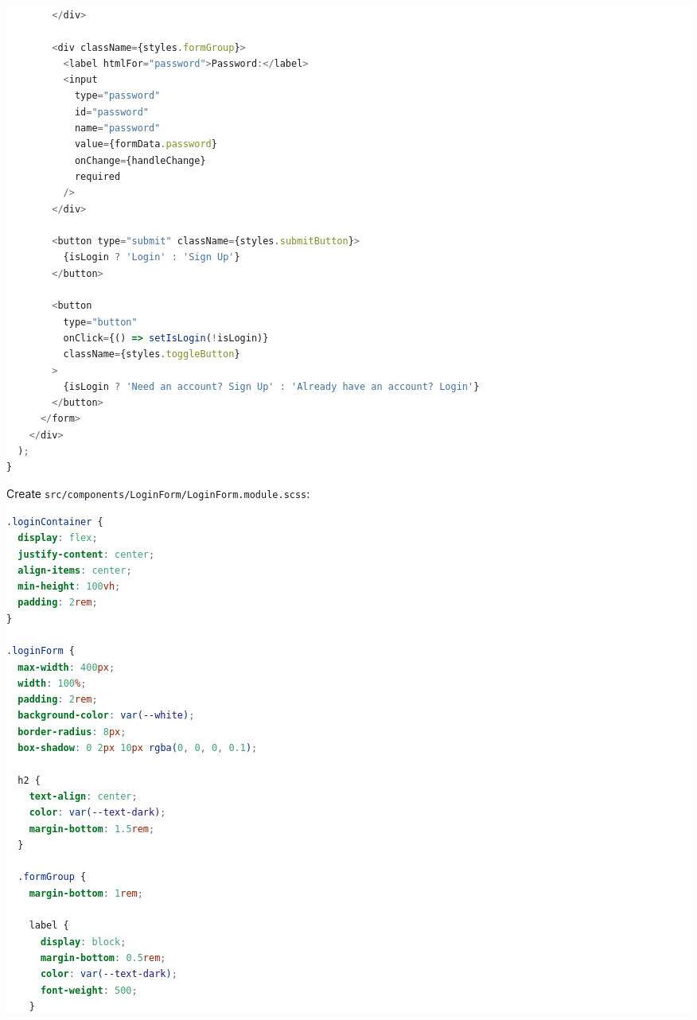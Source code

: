 ```javascript
        </div>
        
        <div className={styles.formGroup}>
          <label htmlFor="password">Password:</label>
          <input
            type="password"
            id="password"
            name="password"
            value={formData.password}
            onChange={handleChange}
            required
          />
        </div>
        
        <button type="submit" className={styles.submitButton}>
          {isLogin ? 'Login' : 'Sign Up'}
        </button>
        
        <button
          type="button"
          onClick={() => setIsLogin(!isLogin)}
          className={styles.toggleButton}
        >
          {isLogin ? 'Need an account? Sign Up' : 'Already have an account? Login'}
        </button>
      </form>
    </div>
  );
}
```

Create `src/components/LoginForm/LoginForm.module.scss`:
```scss
.loginContainer {
  display: flex;
  justify-content: center;
  align-items: center;
  min-height: 100vh;
  padding: 2rem;
}

.loginForm {
  max-width: 400px;
  width: 100%;
  padding: 2rem;
  background-color: var(--white);
  border-radius: 8px;
  box-shadow: 0 2px 10px rgba(0, 0, 0, 0.1);
  
  h2 {
    text-align: center;
    color: var(--text-dark);
    margin-bottom: 1.5rem;
  }
  
  .formGroup {
    margin-bottom: 1rem;
    
    label {
      display: block;
      margin-bottom: 0.5rem;
      color: var(--text-dark);
      font-weight: 500;
    }
```